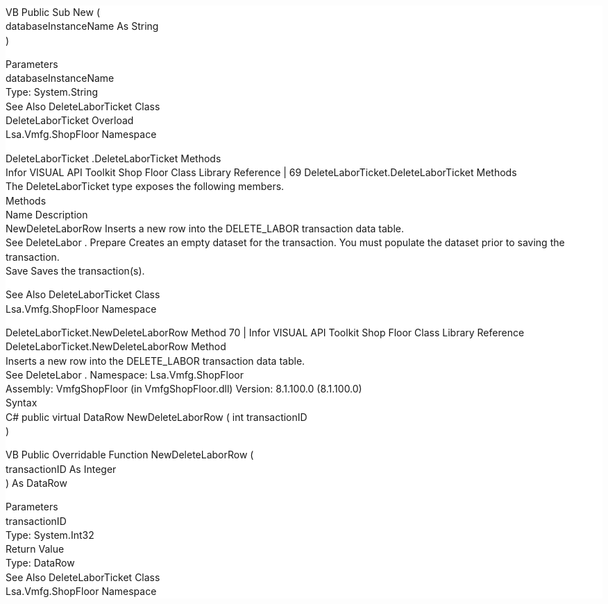 VB 
Public  Sub New (  
 databaseInstanceName As String  
) 
 
Parameters  
databaseInstanceName  
Type: System.String  
See Also 
DeleteLaborTicket Class  
DeleteLaborTicket Overload  
Lsa.Vmfg.ShopFloor Namespace  
  
DeleteLaborTicket .DeleteLaborTicket Methods  
Infor VISUAL API Toolkit  Shop Floor Class Library Reference   | 69 DeleteLaborTicket.DeleteLaborTicket Methods  
The DeleteLaborTicket  type exposes the following members.  
Methods  
 Name  Description  
 NewDeleteLaborRow  Inserts a new row into the DELETE_LABOR transaction data table.  
See DeleteLabor . 
 Prepare  Creates an empty dataset for the transaction. You must populate the 
dataset prior to saving the transaction.  
 Save Saves the transaction(s).  
 
See Also 
DeleteLaborTicket Class  
Lsa.Vmfg.ShopFloor Namespace  
  

DeleteLaborTicket.NewDeleteLaborRow Method 
70 | Infor VISUAL API Toolkit  Shop Floor Class Library Reference  DeleteLaborTicket.NewDeleteLaborRow Method  
Inserts a new row into the DELETE_LABOR transaction data table.  
See DeleteLabor . 
Namespace:  Lsa.Vmfg.ShopFloor  
Assembly:  VmfgShopFloor (in VmfgShopFloor.dll) Version: 8.1.100.0 (8.1.100.0)  
Syntax  
C# 
public  virtual  DataRow  NewDeleteLaborRow ( 
 int transactionID  
) 
 
VB 
Public  Overridable  Function NewDeleteLaborRow  (  
 transactionID  As Integer  
) As DataRow  
 
Parameters  
transactionID  
Type: System.Int32  
Return Value  
Type: DataRow  
See Also 
DeleteLaborTicket Class  
Lsa.Vmfg.ShopFloor Namespace  
  